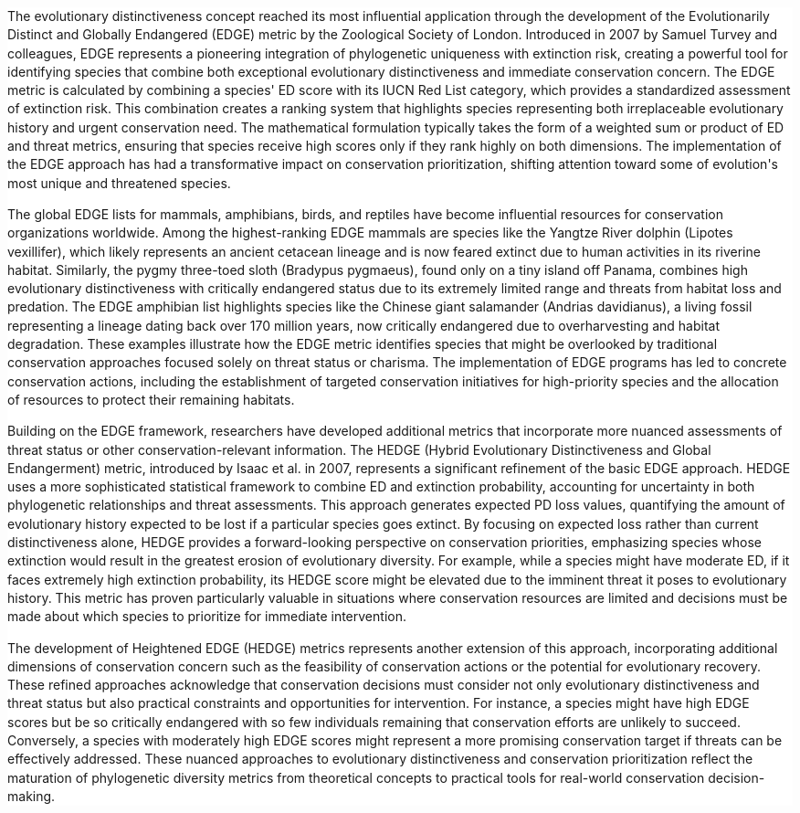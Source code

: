 The evolutionary distinctiveness concept reached its most influential application through the development of the Evolutionarily Distinct and Globally Endangered (EDGE) metric by the Zoological Society of London. Introduced in 2007 by Samuel Turvey and colleagues, EDGE represents a pioneering integration of phylogenetic uniqueness with extinction risk, creating a powerful tool for identifying species that combine both exceptional evolutionary distinctiveness and immediate conservation concern. The EDGE metric is calculated by combining a species' ED score with its IUCN Red List category, which provides a standardized assessment of extinction risk. This combination creates a ranking system that highlights species representing both irreplaceable evolutionary history and urgent conservation need. The mathematical formulation typically takes the form of a weighted sum or product of ED and threat metrics, ensuring that species receive high scores only if they rank highly on both dimensions. The implementation of the EDGE approach has had a transformative impact on conservation prioritization, shifting attention toward some of evolution's most unique and threatened species.

The global EDGE lists for mammals, amphibians, birds, and reptiles have become influential resources for conservation organizations worldwide. Among the highest-ranking EDGE mammals are species like the Yangtze River dolphin (Lipotes vexillifer), which likely represents an ancient cetacean lineage and is now feared extinct due to human activities in its riverine habitat. Similarly, the pygmy three-toed sloth (Bradypus pygmaeus), found only on a tiny island off Panama, combines high evolutionary distinctiveness with critically endangered status due to its extremely limited range and threats from habitat loss and predation. The EDGE amphibian list highlights species like the Chinese giant salamander (Andrias davidianus), a living fossil representing a lineage dating back over 170 million years, now critically endangered due to overharvesting and habitat degradation. These examples illustrate how the EDGE metric identifies species that might be overlooked by traditional conservation approaches focused solely on threat status or charisma. The implementation of EDGE programs has led to concrete conservation actions, including the establishment of targeted conservation initiatives for high-priority species and the allocation of resources to protect their remaining habitats.

Building on the EDGE framework, researchers have developed additional metrics that incorporate more nuanced assessments of threat status or other conservation-relevant information. The HEDGE (Hybrid Evolutionary Distinctiveness and Global Endangerment) metric, introduced by Isaac et al. in 2007, represents a significant refinement of the basic EDGE approach. HEDGE uses a more sophisticated statistical framework to combine ED and extinction probability, accounting for uncertainty in both phylogenetic relationships and threat assessments. This approach generates expected PD loss values, quantifying the amount of evolutionary history expected to be lost if a particular species goes extinct. By focusing on expected loss rather than current distinctiveness alone, HEDGE provides a forward-looking perspective on conservation priorities, emphasizing species whose extinction would result in the greatest erosion of evolutionary diversity. For example, while a species might have moderate ED, if it faces extremely high extinction probability, its HEDGE score might be elevated due to the imminent threat it poses to evolutionary history. This metric has proven particularly valuable in situations where conservation resources are limited and decisions must be made about which species to prioritize for immediate intervention.

The development of Heightened EDGE (HEDGE) metrics represents another extension of this approach, incorporating additional dimensions of conservation concern such as the feasibility of conservation actions or the potential for evolutionary recovery. These refined approaches acknowledge that conservation decisions must consider not only evolutionary distinctiveness and threat status but also practical constraints and opportunities for intervention. For instance, a species might have high EDGE scores but be so critically endangered with so few individuals remaining that conservation efforts are unlikely to succeed. Conversely, a species with moderately high EDGE scores might represent a more promising conservation target if threats can be effectively addressed. These nuanced approaches to evolutionary distinctiveness and conservation prioritization reflect the maturation of phylogenetic diversity metrics from theoretical concepts to practical tools for real-world conservation decision-making.
